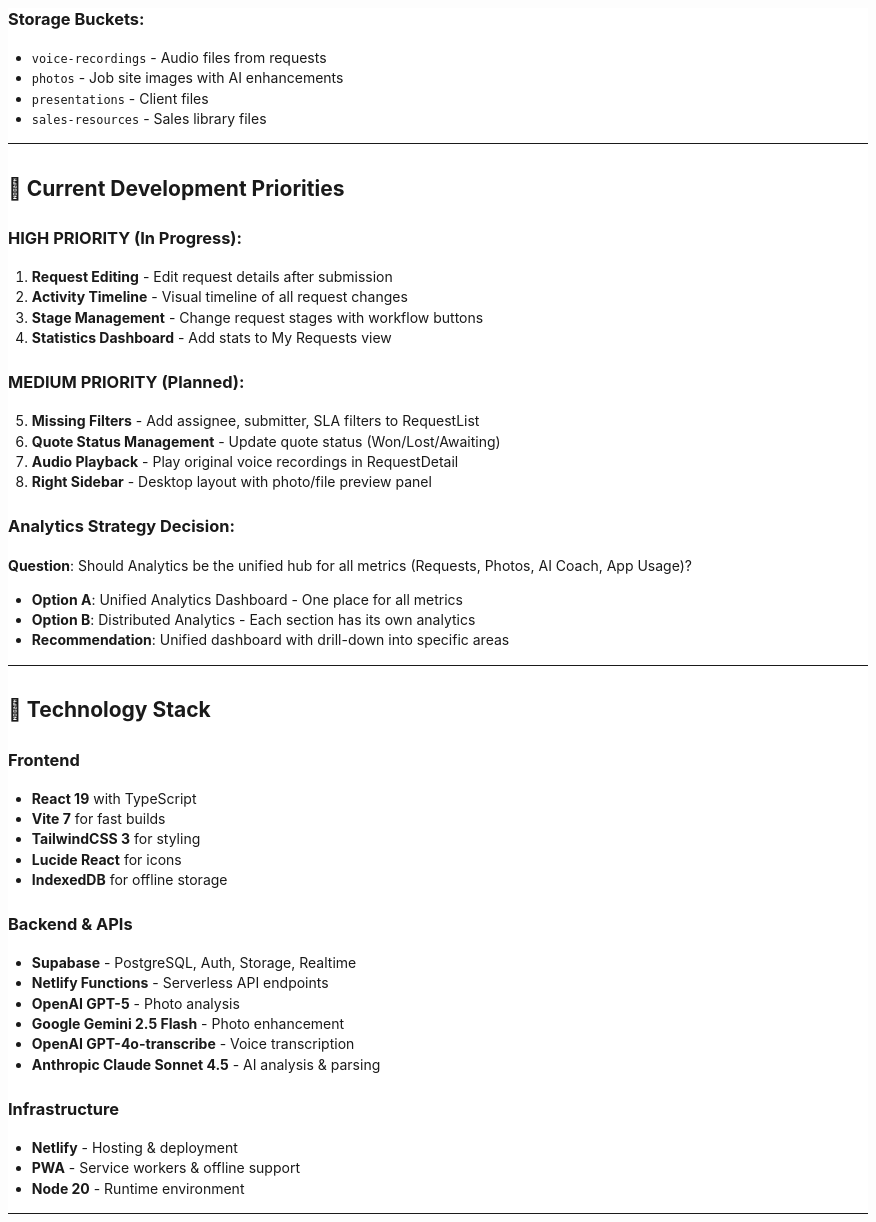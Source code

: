 ### Storage Buckets:
- `voice-recordings` - Audio files from requests
- `photos` - Job site images with AI enhancements
- `presentations` - Client files
- `sales-resources` - Sales library files

---

## 🚀 Current Development Priorities

### HIGH PRIORITY (In Progress):
1. **Request Editing** - Edit request details after submission
2. **Activity Timeline** - Visual timeline of all request changes
3. **Stage Management** - Change request stages with workflow buttons
4. **Statistics Dashboard** - Add stats to My Requests view

### MEDIUM PRIORITY (Planned):
5. **Missing Filters** - Add assignee, submitter, SLA filters to RequestList
6. **Quote Status Management** - Update quote status (Won/Lost/Awaiting)
7. **Audio Playback** - Play original voice recordings in RequestDetail
8. **Right Sidebar** - Desktop layout with photo/file preview panel

### Analytics Strategy Decision:
**Question**: Should Analytics be the unified hub for all metrics (Requests, Photos, AI Coach, App Usage)?
- **Option A**: Unified Analytics Dashboard - One place for all metrics
- **Option B**: Distributed Analytics - Each section has its own analytics
- **Recommendation**: Unified dashboard with drill-down into specific areas

---

## 🔧 Technology Stack

### Frontend
- **React 19** with TypeScript
- **Vite 7** for fast builds
- **TailwindCSS 3** for styling
- **Lucide React** for icons
- **IndexedDB** for offline storage

### Backend & APIs
- **Supabase** - PostgreSQL, Auth, Storage, Realtime
- **Netlify Functions** - Serverless API endpoints
- **OpenAI GPT-5** - Photo analysis
- **Google Gemini 2.5 Flash** - Photo enhancement
- **OpenAI GPT-4o-transcribe** - Voice transcription
- **Anthropic Claude Sonnet 4.5** - AI analysis & parsing

### Infrastructure
- **Netlify** - Hosting & deployment
- **PWA** - Service workers & offline support
- **Node 20** - Runtime environment

---